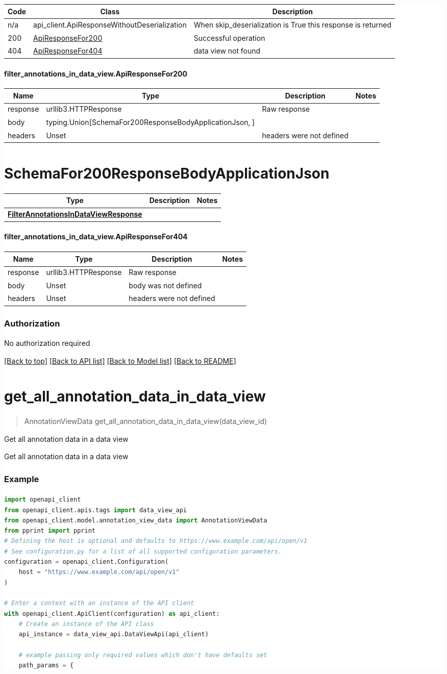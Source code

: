 Code | Class | Description
------------- | ------------- | -------------
n/a | api_client.ApiResponseWithoutDeserialization | When skip_deserialization is True this response is returned
200 | [ApiResponseFor200](#filter_annotations_in_data_view.ApiResponseFor200) | Successful operation
404 | [ApiResponseFor404](#filter_annotations_in_data_view.ApiResponseFor404) | data view not found

#### filter_annotations_in_data_view.ApiResponseFor200
Name | Type | Description  | Notes
------------- | ------------- | ------------- | -------------
response | urllib3.HTTPResponse | Raw response |
body | typing.Union[SchemaFor200ResponseBodyApplicationJson, ] |  |
headers | Unset | headers were not defined |

# SchemaFor200ResponseBodyApplicationJson
Type | Description  | Notes
------------- | ------------- | -------------
[**FilterAnnotationsInDataViewResponse**](../../models/FilterAnnotationsInDataViewResponse.md) |  | 


#### filter_annotations_in_data_view.ApiResponseFor404
Name | Type | Description  | Notes
------------- | ------------- | ------------- | -------------
response | urllib3.HTTPResponse | Raw response |
body | Unset | body was not defined |
headers | Unset | headers were not defined |

### Authorization

No authorization required

[[Back to top]](#__pageTop) [[Back to API list]](../../../README.md#documentation-for-api-endpoints) [[Back to Model list]](../../../README.md#documentation-for-models) [[Back to README]](../../../README.md)

# **get_all_annotation_data_in_data_view**
<a id="get_all_annotation_data_in_data_view"></a>
> AnnotationViewData get_all_annotation_data_in_data_view(data_view_id)

Get all annotation data in a data view

Get all annotation data in a data view

### Example

```python
import openapi_client
from openapi_client.apis.tags import data_view_api
from openapi_client.model.annotation_view_data import AnnotationViewData
from pprint import pprint
# Defining the host is optional and defaults to https://www.example.com/api/open/v1
# See configuration.py for a list of all supported configuration parameters.
configuration = openapi_client.Configuration(
    host = "https://www.example.com/api/open/v1"
)

# Enter a context with an instance of the API client
with openapi_client.ApiClient(configuration) as api_client:
    # Create an instance of the API class
    api_instance = data_view_api.DataViewApi(api_client)

    # example passing only required values which don't have defaults set
    path_params = {
```